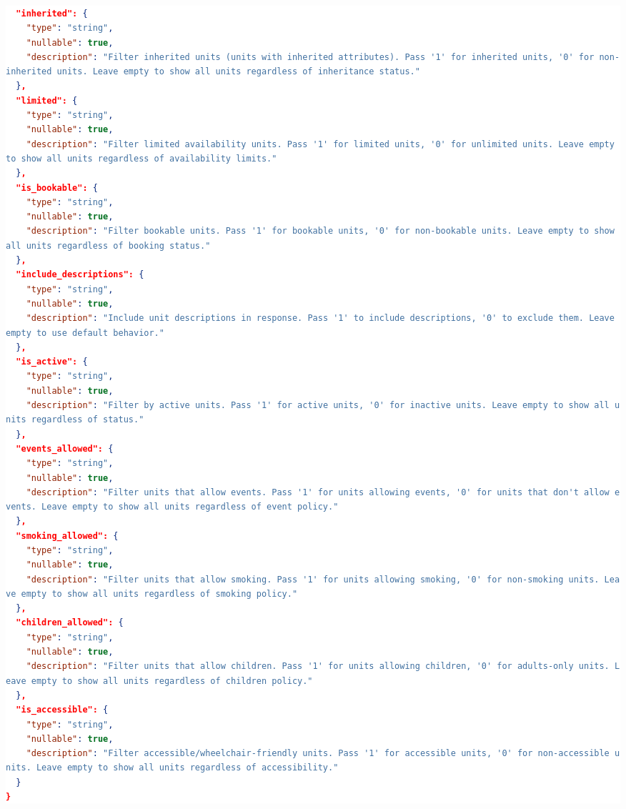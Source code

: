 ```json
  "inherited": {
    "type": "string",
    "nullable": true,
    "description": "Filter inherited units (units with inherited attributes). Pass '1' for inherited units, '0' for non-inherited units. Leave empty to show all units regardless of inheritance status."
  },
  "limited": {
    "type": "string",
    "nullable": true,
    "description": "Filter limited availability units. Pass '1' for limited units, '0' for unlimited units. Leave empty to show all units regardless of availability limits."
  },
  "is_bookable": {
    "type": "string",
    "nullable": true,
    "description": "Filter bookable units. Pass '1' for bookable units, '0' for non-bookable units. Leave empty to show all units regardless of booking status."
  },
  "include_descriptions": {
    "type": "string",
    "nullable": true,
    "description": "Include unit descriptions in response. Pass '1' to include descriptions, '0' to exclude them. Leave empty to use default behavior."
  },
  "is_active": {
    "type": "string",
    "nullable": true,
    "description": "Filter by active units. Pass '1' for active units, '0' for inactive units. Leave empty to show all units regardless of status."
  },
  "events_allowed": {
    "type": "string",
    "nullable": true,
    "description": "Filter units that allow events. Pass '1' for units allowing events, '0' for units that don't allow events. Leave empty to show all units regardless of event policy."
  },
  "smoking_allowed": {
    "type": "string",
    "nullable": true,
    "description": "Filter units that allow smoking. Pass '1' for units allowing smoking, '0' for non-smoking units. Leave empty to show all units regardless of smoking policy."
  },
  "children_allowed": {
    "type": "string",
    "nullable": true,
    "description": "Filter units that allow children. Pass '1' for units allowing children, '0' for adults-only units. Leave empty to show all units regardless of children policy."
  },
  "is_accessible": {
    "type": "string",
    "nullable": true,
    "description": "Filter accessible/wheelchair-friendly units. Pass '1' for accessible units, '0' for non-accessible units. Leave empty to show all units regardless of accessibility."
  }
}
```
